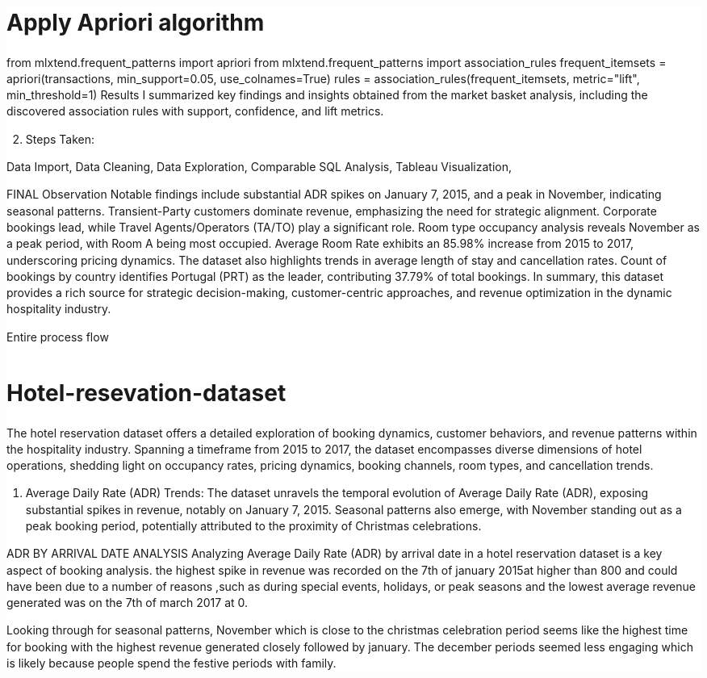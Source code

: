 # Apply Apriori algorithm
from mlxtend.frequent_patterns import apriori
from mlxtend.frequent_patterns import association_rules
frequent_itemsets = apriori(transactions, min_support=0.05, use_colnames=True)
rules = association_rules(frequent_itemsets, metric="lift", min_threshold=1)
Results
I summarized key findings and insights obtained from the market basket analysis, including the discovered association rules with support, confidence, and lift metrics.



2. Steps Taken:

Data Import,
Data Cleaning,
Data Exploration,
Comparable SQL Analysis,
Tableau Visualization,


FINAL Observation
Notable findings include substantial ADR spikes on January 7, 2015, and a peak in November, indicating seasonal patterns. Transient-Party customers dominate revenue, emphasizing the need for strategic alignment. Corporate bookings lead, while Travel Agents/Operators (TA/TO) play a significant role. Room type occupancy analysis reveals November as a peak period, with Room A being most occupied. Average Room Rate exhibits an 85.98% increase from 2015 to 2017, underscoring pricing dynamics. The dataset also highlights trends in average length of stay and cancellation rates. Count of bookings by country identifies Portugal (PRT) as the leader, contributing 37.79% of total bookings. In summary, this dataset provides a rich source for strategic decision-making, customer-centric approaches, and revenue optimization in the dynamic hospitality industry.

Entire process flow
# Hotel-resevation-dataset
The hotel reservation dataset offers a detailed exploration of booking dynamics, customer behaviors, and revenue patterns within the hospitality industry. Spanning a timeframe from 2015 to 2017, the dataset encompasses diverse dimensions of hotel operations, shedding light on occupancy rates, pricing dynamics, booking channels, room types, and cancellation trends.

1. Average Daily Rate (ADR) Trends:
The dataset unravels the temporal evolution of Average Daily Rate (ADR), exposing substantial spikes in revenue, notably on January 7, 2015. Seasonal patterns also emerge, with November standing out as a peak booking period, potentially attributed to the proximity of Christmas celebrations.

ADR BY ARRIVAL DATE ANALYSIS
Analyzing Average Daily Rate (ADR) by arrival date in a hotel reservation dataset is a key aspect of booking analysis.
the highest spike in revenue was recorded on the 7th of january 2015at higher than 800 and could have been due to a number of reasons ,such as during special events, holidays, or peak seasons and the lowest average revenue generated was on the 7th of march 2017 at 0.
 
Looking through for seasonal patterns, November which is close to the christmas celebration period seems like the highest time for booking with the highest revenue generated closely followed by january. The december periods seemed less engaging which is likely because people spend the festive periods with family.
